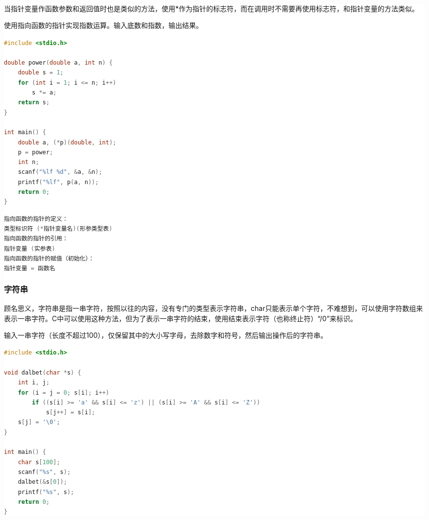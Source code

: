 当指针变量作函数参数和返回值时也是类似的方法，使用*作为指针的标志符，而在调用时不需要再使用标志符，和指针变量的方法类似。

使用指向函数的指针实现指数运算。输入底数和指数，输出结果。

```c
#include <stdio.h>

double power(double a, int n) {
	double s = 1;
	for (int i = 1; i <= n; i++)
		s *= a;
	return s;
}

int main() {
	double a, (*p)(double, int);
	p = power;
	int n;
	scanf("%lf %d", &a, &n);
	printf("%lf", p(a, n));
	return 0;
}
```

```c title="指针与函数"
指向函数的指针的定义：
类型标识符 (*指针变量名)(形参类型表)
指向函数的指针的引用：
指针变量 (实参表)
指向函数的指针的赋值（初始化）：
指针变量 = 函数名
```

### 字符串

顾名思义，字符串是指一串字符，按照以往的内容，没有专门的类型表示字符串，char只能表示单个字符，不难想到，可以使用字符数组来表示一串字符。C中可以使用这种方法，但为了表示一串字符的结束，使用结束表示字符（也称终止符）“/0”来标识。

输入一串字符（长度不超过100），仅保留其中的大小写字母，去除数字和符号，然后输出操作后的字符串。

```c
#include <stdio.h>

void dalbet(char *s) {
	int i, j;
	for (i = j = 0; s[i]; i++)
		if ((s[i] >= 'a' && s[i] <= 'z') || (s[i] >= 'A' && s[i] <= 'Z'))
			s[j++] = s[i];
	s[j] = '\0';
}

int main() {
	char s[100];
	scanf("%s", s);
	dalbet(&s[0]);
	printf("%s", s);
	return 0;
}
```
